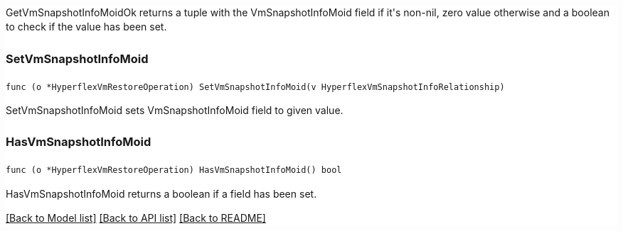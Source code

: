GetVmSnapshotInfoMoidOk returns a tuple with the VmSnapshotInfoMoid field if it's non-nil, zero value otherwise
and a boolean to check if the value has been set.

### SetVmSnapshotInfoMoid

`func (o *HyperflexVmRestoreOperation) SetVmSnapshotInfoMoid(v HyperflexVmSnapshotInfoRelationship)`

SetVmSnapshotInfoMoid sets VmSnapshotInfoMoid field to given value.

### HasVmSnapshotInfoMoid

`func (o *HyperflexVmRestoreOperation) HasVmSnapshotInfoMoid() bool`

HasVmSnapshotInfoMoid returns a boolean if a field has been set.


[[Back to Model list]](../README.md#documentation-for-models) [[Back to API list]](../README.md#documentation-for-api-endpoints) [[Back to README]](../README.md)


